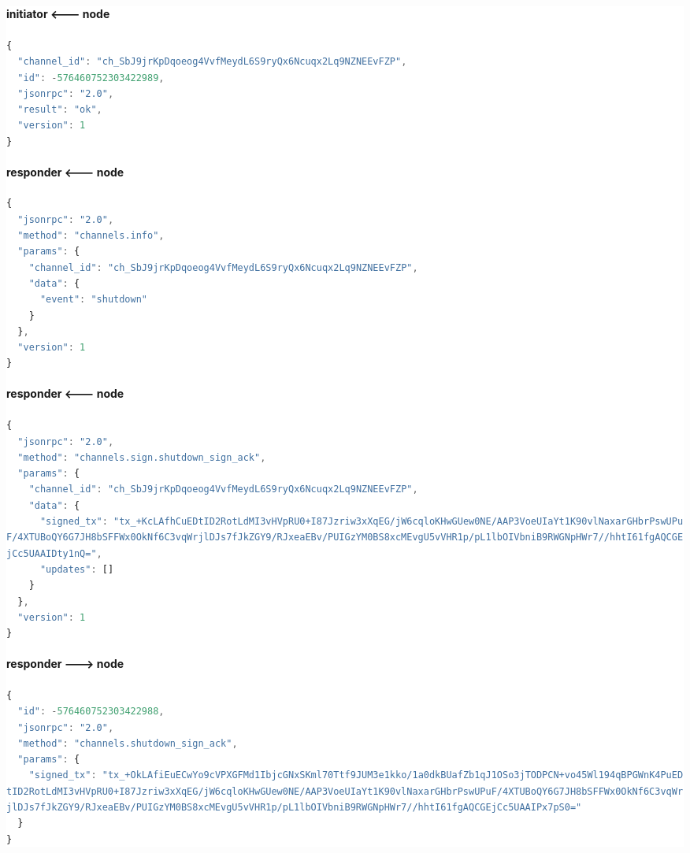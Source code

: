 #### initiator <--- node
```javascript
{
  "channel_id": "ch_SbJ9jrKpDqoeog4VvfMeydL6S9ryQx6Ncuqx2Lq9NZNEEvFZP",
  "id": -576460752303422989,
  "jsonrpc": "2.0",
  "result": "ok",
  "version": 1
}
```

#### responder <--- node
```javascript
{
  "jsonrpc": "2.0",
  "method": "channels.info",
  "params": {
    "channel_id": "ch_SbJ9jrKpDqoeog4VvfMeydL6S9ryQx6Ncuqx2Lq9NZNEEvFZP",
    "data": {
      "event": "shutdown"
    }
  },
  "version": 1
}
```

#### responder <--- node
```javascript
{
  "jsonrpc": "2.0",
  "method": "channels.sign.shutdown_sign_ack",
  "params": {
    "channel_id": "ch_SbJ9jrKpDqoeog4VvfMeydL6S9ryQx6Ncuqx2Lq9NZNEEvFZP",
    "data": {
      "signed_tx": "tx_+KcLAfhCuEDtID2RotLdMI3vHVpRU0+I87Jzriw3xXqEG/jW6cqloKHwGUew0NE/AAP3VoeUIaYt1K90vlNaxarGHbrPswUPuF/4XTUBoQY6G7JH8bSFFWx0OkNf6C3vqWrjlDJs7fJkZGY9/RJxeaEBv/PUIGzYM0BS8xcMEvgU5vVHR1p/pL1lbOIVbniB9RWGNpHWr7//hhtI61fgAQCGEjCc5UAAIDty1nQ=",
      "updates": []
    }
  },
  "version": 1
}
```

#### responder ---> node
```javascript
{
  "id": -576460752303422988,
  "jsonrpc": "2.0",
  "method": "channels.shutdown_sign_ack",
  "params": {
    "signed_tx": "tx_+OkLAfiEuECwYo9cVPXGFMd1IbjcGNxSKml70Ttf9JUM3e1kko/1a0dkBUafZb1qJ1OSo3jTODPCN+vo45Wl194qBPGWnK4PuEDtID2RotLdMI3vHVpRU0+I87Jzriw3xXqEG/jW6cqloKHwGUew0NE/AAP3VoeUIaYt1K90vlNaxarGHbrPswUPuF/4XTUBoQY6G7JH8bSFFWx0OkNf6C3vqWrjlDJs7fJkZGY9/RJxeaEBv/PUIGzYM0BS8xcMEvgU5vVHR1p/pL1lbOIVbniB9RWGNpHWr7//hhtI61fgAQCGEjCc5UAAIPx7pS0="
  }
}
```
